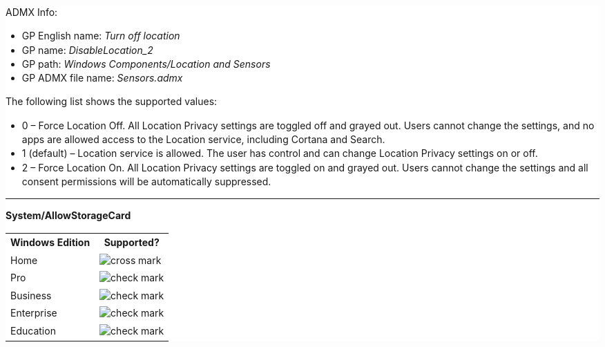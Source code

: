 

ADMX Info:  
-   GP English name: *Turn off location*
-   GP name: *DisableLocation_2*
-   GP path: *Windows Components/Location and Sensors*
-   GP ADMX file name: *Sensors.admx*



The following list shows the supported values:

-   0 – Force Location Off. All Location Privacy settings are toggled off and grayed out. Users cannot change the settings, and no apps are allowed access to the Location service, including Cortana and Search.
-   1 (default) – Location service is allowed. The user has control and can change Location Privacy settings on or off.
-   2 – Force Location On. All Location Privacy settings are toggled on and grayed out. Users cannot change the settings and all consent permissions will be automatically suppressed.



<hr/>


<a href="" id="system-allowstoragecard"></a>**System/AllowStorageCard**  


<table>
<tr>
    <th>Windows Edition</th>
    <th>Supported?</th>
</tr>
<tr>
    <td>Home</td>
    <td><img src="images/crossmark.png" alt="cross mark" /></td>
</tr>
<tr>
    <td>Pro</td>
    <td><img src="images/checkmark.png" alt="check mark" /></td>
</tr>
<tr>
    <td>Business</td>
    <td><img src="images/checkmark.png" alt="check mark" /></td>
</tr>
<tr>
    <td>Enterprise</td>
    <td><img src="images/checkmark.png" alt="check mark" /></td>
</tr>
<tr>
    <td>Education</td>
    <td><img src="images/checkmark.png" alt="check mark" /></td>
</tr>
</table>
